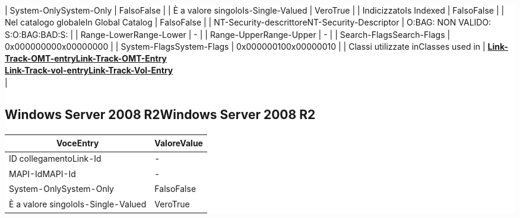 | <span data-ttu-id="fabbf-208">System-Only</span><span class="sxs-lookup"><span data-stu-id="fabbf-208">System-Only</span></span>            | <span data-ttu-id="fabbf-209">Falso</span><span class="sxs-lookup"><span data-stu-id="fabbf-209">False</span></span>                                                                                                                         |
| <span data-ttu-id="fabbf-210">È a valore singolo</span><span class="sxs-lookup"><span data-stu-id="fabbf-210">Is-Single-Valued</span></span>       | <span data-ttu-id="fabbf-211">Vero</span><span class="sxs-lookup"><span data-stu-id="fabbf-211">True</span></span>                                                                                                                          |
| <span data-ttu-id="fabbf-212">Indicizzato</span><span class="sxs-lookup"><span data-stu-id="fabbf-212">Is Indexed</span></span>             | <span data-ttu-id="fabbf-213">Falso</span><span class="sxs-lookup"><span data-stu-id="fabbf-213">False</span></span>                                                                                                                         |
| <span data-ttu-id="fabbf-214">Nel catalogo globale</span><span class="sxs-lookup"><span data-stu-id="fabbf-214">In Global Catalog</span></span>      | <span data-ttu-id="fabbf-215">Falso</span><span class="sxs-lookup"><span data-stu-id="fabbf-215">False</span></span>                                                                                                                         |
| <span data-ttu-id="fabbf-216">NT-Security-descrittore</span><span class="sxs-lookup"><span data-stu-id="fabbf-216">NT-Security-Descriptor</span></span> | <span data-ttu-id="fabbf-217">O:BAG: NON VALIDO: S:</span><span class="sxs-lookup"><span data-stu-id="fabbf-217">O:BAG:BAD:S:</span></span>                                                                                                                  |
| <span data-ttu-id="fabbf-218">Range-Lower</span><span class="sxs-lookup"><span data-stu-id="fabbf-218">Range-Lower</span></span>            | \-                                                                                                                            |
| <span data-ttu-id="fabbf-219">Range-Upper</span><span class="sxs-lookup"><span data-stu-id="fabbf-219">Range-Upper</span></span>            | \-                                                                                                                            |
| <span data-ttu-id="fabbf-220">Search-Flags</span><span class="sxs-lookup"><span data-stu-id="fabbf-220">Search-Flags</span></span>           | <span data-ttu-id="fabbf-221">0x00000000</span><span class="sxs-lookup"><span data-stu-id="fabbf-221">0x00000000</span></span>                                                                                                                    |
| <span data-ttu-id="fabbf-222">System-Flags</span><span class="sxs-lookup"><span data-stu-id="fabbf-222">System-Flags</span></span>           | <span data-ttu-id="fabbf-223">0x00000010</span><span class="sxs-lookup"><span data-stu-id="fabbf-223">0x00000010</span></span>                                                                                                                    |
| <span data-ttu-id="fabbf-224">Classi utilizzate in</span><span class="sxs-lookup"><span data-stu-id="fabbf-224">Classes used in</span></span>        | [<span data-ttu-id="fabbf-225">**Link-Track-OMT-entry**</span><span class="sxs-lookup"><span data-stu-id="fabbf-225">**Link-Track-OMT-Entry**</span></span>](c-linktrackomtentry.md)<br/> [<span data-ttu-id="fabbf-226">**Link-Track-vol-entry**</span><span class="sxs-lookup"><span data-stu-id="fabbf-226">**Link-Track-Vol-Entry**</span></span>](c-linktrackvolentry.md)<br/> |



## <a name="windows-server-2008-r2"></a><span data-ttu-id="fabbf-227">Windows Server 2008 R2</span><span class="sxs-lookup"><span data-stu-id="fabbf-227">Windows Server 2008 R2</span></span>



| <span data-ttu-id="fabbf-228">Voce</span><span class="sxs-lookup"><span data-stu-id="fabbf-228">Entry</span></span> | <span data-ttu-id="fabbf-229">Valore</span><span class="sxs-lookup"><span data-stu-id="fabbf-229">Value</span></span> |
|------------------------|-------------------------------------------------------------------------------------------------------------------------------|
| <span data-ttu-id="fabbf-230">ID collegamento</span><span class="sxs-lookup"><span data-stu-id="fabbf-230">Link-Id</span></span>                | \-                                                                                                                            |
| <span data-ttu-id="fabbf-231">MAPI-Id</span><span class="sxs-lookup"><span data-stu-id="fabbf-231">MAPI-Id</span></span>                | \-                                                                                                                            |
| <span data-ttu-id="fabbf-232">System-Only</span><span class="sxs-lookup"><span data-stu-id="fabbf-232">System-Only</span></span>            | <span data-ttu-id="fabbf-233">Falso</span><span class="sxs-lookup"><span data-stu-id="fabbf-233">False</span></span>                                                                                                                         |
| <span data-ttu-id="fabbf-234">È a valore singolo</span><span class="sxs-lookup"><span data-stu-id="fabbf-234">Is-Single-Valued</span></span>       | <span data-ttu-id="fabbf-235">Vero</span><span class="sxs-lookup"><span data-stu-id="fabbf-235">True</span></span>                                                                                                                          |